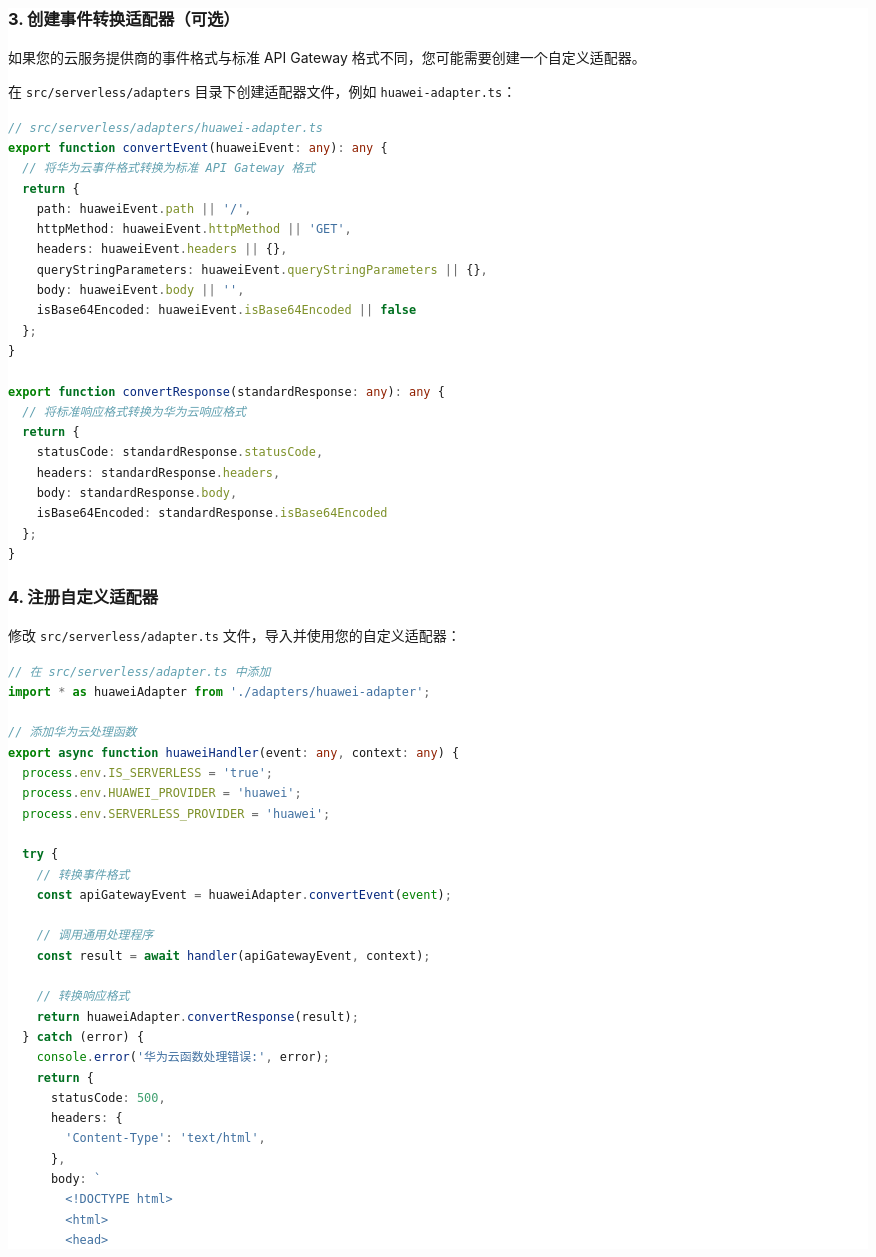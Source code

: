 ### 3. 创建事件转换适配器（可选）

如果您的云服务提供商的事件格式与标准 API Gateway 格式不同，您可能需要创建一个自定义适配器。

在 `src/serverless/adapters` 目录下创建适配器文件，例如 `huawei-adapter.ts`：

```typescript
// src/serverless/adapters/huawei-adapter.ts
export function convertEvent(huaweiEvent: any): any {
  // 将华为云事件格式转换为标准 API Gateway 格式
  return {
    path: huaweiEvent.path || '/',
    httpMethod: huaweiEvent.httpMethod || 'GET',
    headers: huaweiEvent.headers || {},
    queryStringParameters: huaweiEvent.queryStringParameters || {},
    body: huaweiEvent.body || '',
    isBase64Encoded: huaweiEvent.isBase64Encoded || false
  };
}

export function convertResponse(standardResponse: any): any {
  // 将标准响应格式转换为华为云响应格式
  return {
    statusCode: standardResponse.statusCode,
    headers: standardResponse.headers,
    body: standardResponse.body,
    isBase64Encoded: standardResponse.isBase64Encoded
  };
}
```

### 4. 注册自定义适配器

修改 `src/serverless/adapter.ts` 文件，导入并使用您的自定义适配器：

```typescript
// 在 src/serverless/adapter.ts 中添加
import * as huaweiAdapter from './adapters/huawei-adapter';

// 添加华为云处理函数
export async function huaweiHandler(event: any, context: any) {
  process.env.IS_SERVERLESS = 'true';
  process.env.HUAWEI_PROVIDER = 'huawei';
  process.env.SERVERLESS_PROVIDER = 'huawei';

  try {
    // 转换事件格式
    const apiGatewayEvent = huaweiAdapter.convertEvent(event);

    // 调用通用处理程序
    const result = await handler(apiGatewayEvent, context);

    // 转换响应格式
    return huaweiAdapter.convertResponse(result);
  } catch (error) {
    console.error('华为云函数处理错误:', error);
    return {
      statusCode: 500,
      headers: {
        'Content-Type': 'text/html',
      },
      body: `
        <!DOCTYPE html>
        <html>
        <head>
```
